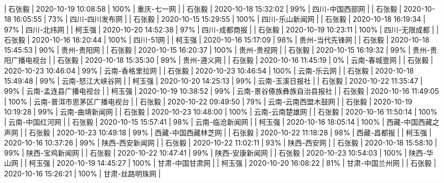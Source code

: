 |	石张毅	|	2020-10-19 10:08:58	|	100%	|	重庆-七一网	|
|	石张毅	|	2020-10-18 15:32:02	|	 99%	|	四川-中国西部网	|
|	石张毅	|	2020-10-18 16:05:55	|	 73%	|	四川-四川发布网	|
|	石张毅	|	2020-10-15 15:29:55	|	100%	|	四川-乐山新闻网	|
|	石张毅	|	2020-10-18 16:19:34	|	 97%	|	四川-北纬网	|
|	柯玉强	|	2020-10-20 14:52:38	|	 97%	|	四川-成都商报	|
|	石张毅	|	2020-10-19 10:23:11	|	100%	|	四川-无限成都	|
|	石张毅	|	2020-10-16 18:20:44	|	100%	|	四川-51网	|
|	柯玉强	|	2020-10-16 15:17:09	|	 98%	|	贵州-当代先锋网	|
|	石张毅	|	2020-10-18 15:45:53	|	 90%	|	贵州-贵阳网	|
|	石张毅	|	2020-10-15 16:20:37	|	100%	|	贵州-贵视网	|
|	石张毅	|	2020-10-15 16:19:32	|	 99%	|	贵州-贵阳广播电视台	|
|	石张毅	|	2020-10-18 15:35:30	|	 99%	|	贵州-遵义网	|
|	石张毅	|	2020-10-16 11:45:19	|	  0%	|	云南-春城壹网	|
|	石张毅	|	2020-10-23 10:46:04	|	 99%	|	云南-香格里拉网	|
|	石张毅	|	2020-10-23 10:46:54	|	100%	|	云南-乐云网	|
|	石张毅	|	2020-10-18 15:49:48	|	 99%	|	云南-怒江大峡谷网	|
|	柯玉强	|	2020-10-20 14:25:13	|	 99%	|	云南-玉溪日报社	|
|	石张毅	|	2020-10-22 11:35:47	|	 99%	|	云南-孟连县广播电视台	|
|	柯玉强	|	2020-10-19 10:38:52	|	 99%	|	云南-景谷傣族彝族自治县报社	|
|	石张毅	|	2020-10-16 11:49:05	|	100%	|	云南-普洱市思茅区广播电视台	|
|	石张毅	|	2020-10-22 09:49:50	|	 79%	|	云南-云南西盟木鼓网	|
|	石张毅	|	2020-10-19 10:19:28	|	 99%	|	云南-曲靖新闻网	|
|	石张毅	|	2020-10-23 10:48:00	|	100%	|	云南-云南楚雄网	|
|	石张毅	|	2020-10-16 11:50:14	|	100%	|	云南-中国红河网	|
|	石张毅	|	2020-10-15 15:57:41	|	 98%	|	云南-临沧新闻网	|
|	柯玉强	|	2020-10-16 18:05:14	|	100%	|	西藏-中国西藏之声网	|
|	石张毅	|	2020-10-23 10:49:18	|	 99%	|	西藏-中国西藏林芝网	|
|	石张毅	|	2020-10-22 11:18:28	|	 98%	|	西藏-昌都报	|
|	柯玉强	|	2020-10-16 10:37:26	|	 99%	|	陕西-西安新闻网	|
|	石张毅	|	2020-10-22 11:02:11	|	 93%	|	陕西-西安网	|
|	石张毅	|	2020-10-18 15:58:10	|	 99%	|	陕西-宝鸡新闻网	|
|	石张毅	|	2020-10-22 10:47:41	|	 99%	|	陕西-安康新闻网	|
|	石张毅	|	2020-10-23 10:54:03	|	100%	|	陕西-华山网	|
|	柯玉强	|	2020-10-19 14:45:27	|	100%	|	甘肃-中国甘肃网	|
|	柯玉强	|	2020-10-20 16:08:22	|	 81%	|	甘肃-中国兰州网	|
|	石张毅	|	2020-10-16 15:26:21	|	100%	|	甘肃-丝路明珠网	|